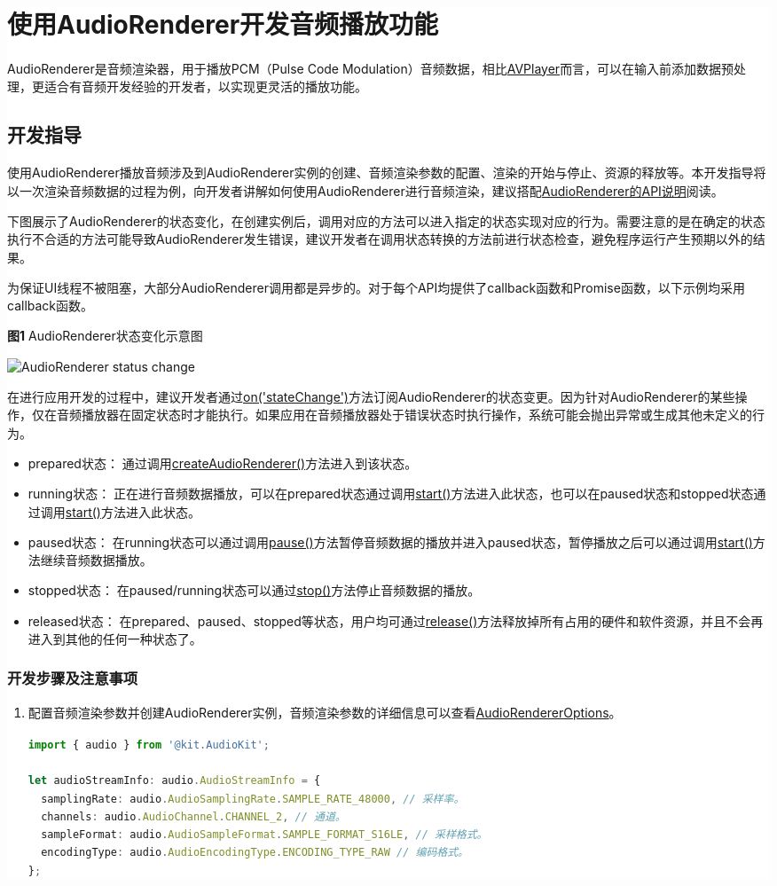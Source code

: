 # 使用AudioRenderer开发音频播放功能







AudioRenderer是音频渲染器，用于播放PCM（Pulse Code Modulation）音频数据，相比[AVPlayer](../media/using-avplayer-for-playback.md)而言，可以在输入前添加数据预处理，更适合有音频开发经验的开发者，以实现更灵活的播放功能。

## 开发指导

使用AudioRenderer播放音频涉及到AudioRenderer实例的创建、音频渲染参数的配置、渲染的开始与停止、资源的释放等。本开发指导将以一次渲染音频数据的过程为例，向开发者讲解如何使用AudioRenderer进行音频渲染，建议搭配[AudioRenderer的API说明](../../reference/apis-audio-kit/arkts-apis-audio-AudioRenderer.md)阅读。

下图展示了AudioRenderer的状态变化，在创建实例后，调用对应的方法可以进入指定的状态实现对应的行为。需要注意的是在确定的状态执行不合适的方法可能导致AudioRenderer发生错误，建议开发者在调用状态转换的方法前进行状态检查，避免程序运行产生预期以外的结果。

为保证UI线程不被阻塞，大部分AudioRenderer调用都是异步的。对于每个API均提供了callback函数和Promise函数，以下示例均采用callback函数。

**图1** AudioRenderer状态变化示意图

![AudioRenderer status change](figures/audiorenderer-status-change.png)

在进行应用开发的过程中，建议开发者通过[on('stateChange')](../../reference/apis-audio-kit/arkts-apis-audio-AudioRenderer.md#onstatechange8)方法订阅AudioRenderer的状态变更。因为针对AudioRenderer的某些操作，仅在音频播放器在固定状态时才能执行。如果应用在音频播放器处于错误状态时执行操作，系统可能会抛出异常或生成其他未定义的行为。

- prepared状态： 通过调用[createAudioRenderer()](../../reference/apis-audio-kit/arkts-apis-audio-f.md#audiocreateaudiorenderer8)方法进入到该状态。

- running状态： 正在进行音频数据播放，可以在prepared状态通过调用[start()](../../reference/apis-audio-kit/arkts-apis-audio-AudioRenderer.md#start8)方法进入此状态，也可以在paused状态和stopped状态通过调用[start()](../../reference/apis-audio-kit/arkts-apis-audio-AudioRenderer.md#start8)方法进入此状态。

- paused状态： 在running状态可以通过调用[pause()](../../reference/apis-audio-kit/arkts-apis-audio-AudioRenderer.md#pause8)方法暂停音频数据的播放并进入paused状态，暂停播放之后可以通过调用[start()](../../reference/apis-audio-kit/arkts-apis-audio-AudioRenderer.md#start8)方法继续音频数据播放。

- stopped状态： 在paused/running状态可以通过[stop()](../../reference/apis-audio-kit/arkts-apis-audio-AudioRenderer.md#stop8)方法停止音频数据的播放。

- released状态： 在prepared、paused、stopped等状态，用户均可通过[release()](../../reference/apis-audio-kit/arkts-apis-audio-AudioRenderer.md#release8)方法释放掉所有占用的硬件和软件资源，并且不会再进入到其他的任何一种状态了。

### 开发步骤及注意事项

1. 配置音频渲染参数并创建AudioRenderer实例，音频渲染参数的详细信息可以查看[AudioRendererOptions](../../reference/apis-audio-kit/arkts-apis-audio-i.md#audiorendereroptions8)。

    ```ts
    import { audio } from '@kit.AudioKit';

    let audioStreamInfo: audio.AudioStreamInfo = {
      samplingRate: audio.AudioSamplingRate.SAMPLE_RATE_48000, // 采样率。
      channels: audio.AudioChannel.CHANNEL_2, // 通道。
      sampleFormat: audio.AudioSampleFormat.SAMPLE_FORMAT_S16LE, // 采样格式。
      encodingType: audio.AudioEncodingType.ENCODING_TYPE_RAW // 编码格式。
    };
